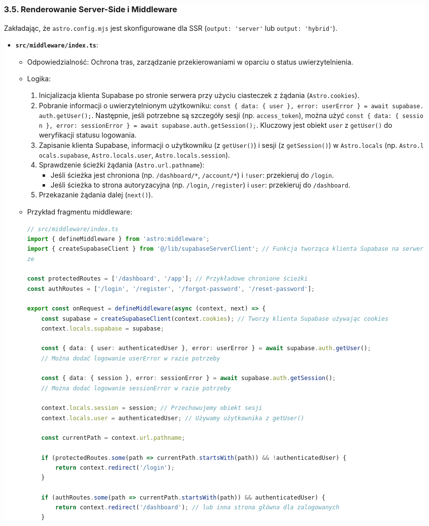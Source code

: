 ### 3.5. Renderowanie Server-Side i Middleware

Zakładając, że `astro.config.mjs` jest skonfigurowane dla SSR (`output: 'server'` lub `output: 'hybrid'`).

-   **`src/middleware/index.ts`**:
    -   Odpowiedzialność: Ochrona tras, zarządzanie przekierowaniami w oparciu o status uwierzytelnienia.
    -   Logika:
        1.  Inicjalizacja klienta Supabase po stronie serwera przy użyciu ciasteczek z żądania (`Astro.cookies`).
        2.  Pobranie informacji o uwierzytelnionym użytkowniku: `const { data: { user }, error: userError } = await supabase.auth.getUser();`. Następnie, jeśli potrzebne są szczegóły sesji (np. `access_token`), można użyć `const { data: { session }, error: sessionError } = await supabase.auth.getSession();`. Kluczowy jest obiekt `user` z `getUser()` do weryfikacji statusu logowania.
        3.  Zapisanie klienta Supabase, informacji o użytkowniku (z `getUser()`) i sesji (z `getSession()`) w `Astro.locals` (np. `Astro.locals.supabase`, `Astro.locals.user`, `Astro.locals.session`).
        4.  Sprawdzenie ścieżki żądania (`Astro.url.pathname`):
            -   Jeśli ścieżka jest chroniona (np. `/dashboard/*`, `/account/*`) i `!user`: przekieruj do `/login`.
            -   Jeśli ścieżka to strona autoryzacyjna (np. `/login`, `/register`) i `user`: przekieruj do `/dashboard`.
        5.  Przekazanie żądania dalej (`next()`).
    -   Przykład fragmentu middleware:

        ```typescript
        // src/middleware/index.ts
        import { defineMiddleware } from 'astro:middleware';
        import { createSupabaseClient } from '@/lib/supabaseServerClient'; // Funkcja tworząca klienta Supabase na serwerze

        const protectedRoutes = ['/dashboard', '/app']; // Przykładowe chronione ścieżki
        const authRoutes = ['/login', '/register', '/forgot-password', '/reset-password'];

        export const onRequest = defineMiddleware(async (context, next) => {
            const supabase = createSupabaseClient(context.cookies); // Tworzy klienta Supabase używając cookies
            context.locals.supabase = supabase;

            const { data: { user: authenticatedUser }, error: userError } = await supabase.auth.getUser();
            // Można dodać logowanie userError w razie potrzeby

            const { data: { session }, error: sessionError } = await supabase.auth.getSession();
            // Można dodać logowanie sessionError w razie potrzeby
            
            context.locals.session = session; // Przechowujemy obiekt sesji
            context.locals.user = authenticatedUser; // Używamy użytkownika z getUser()

            const currentPath = context.url.pathname;

            if (protectedRoutes.some(path => currentPath.startsWith(path)) && !authenticatedUser) {
                return context.redirect('/login');
            }

            if (authRoutes.some(path => currentPath.startsWith(path)) && authenticatedUser) {
                return context.redirect('/dashboard'); // lub inna strona główna dla zalogowanych
            }
